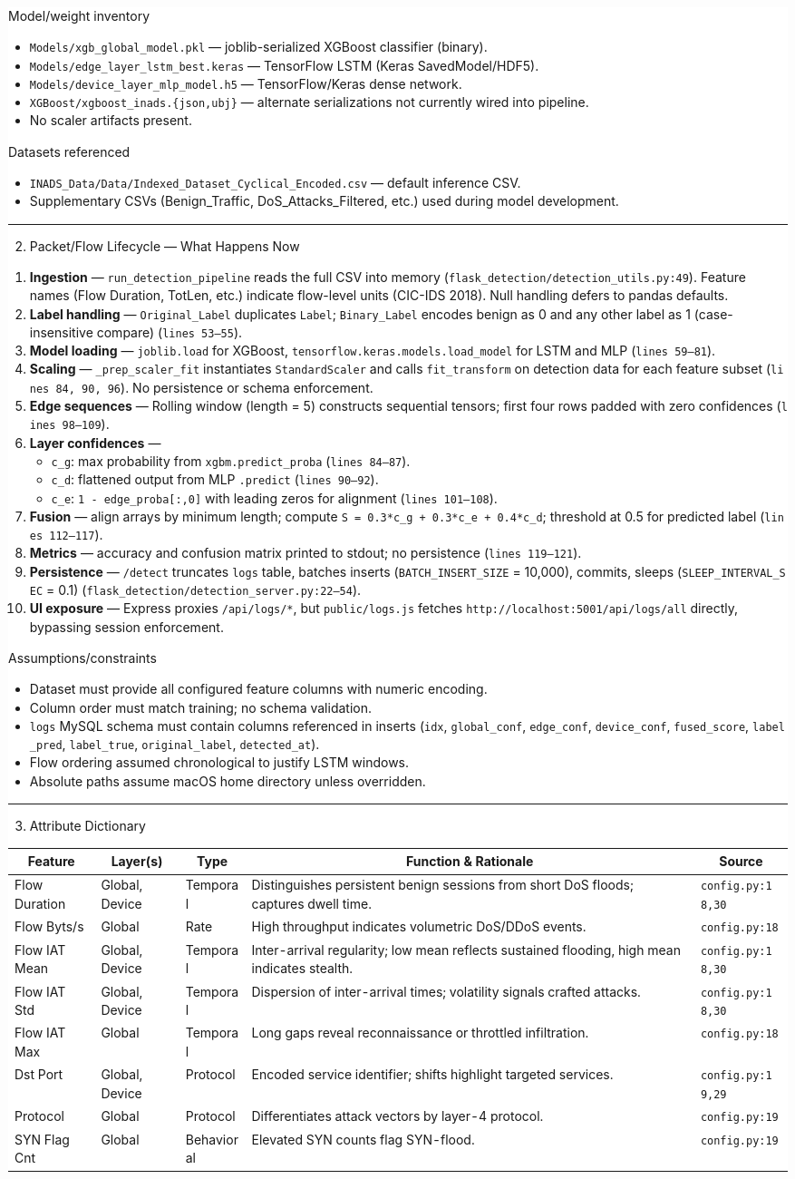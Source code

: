 Model/weight inventory
- `Models/xgb_global_model.pkl` — joblib-serialized XGBoost classifier (binary).
- `Models/edge_layer_lstm_best.keras` — TensorFlow LSTM (Keras SavedModel/HDF5).
- `Models/device_layer_mlp_model.h5` — TensorFlow/Keras dense network.
- `XGBoost/xgboost_inads.{json,ubj}` — alternate serializations not currently wired into pipeline.
- No scaler artifacts present.

Datasets referenced
- `INADS_Data/Data/Indexed_Dataset_Cyclical_Encoded.csv` — default inference CSV.
- Supplementary CSVs (Benign_Traffic, DoS_Attacks_Filtered, etc.) used during model development.

---

2) Packet/Flow Lifecycle — What Happens Now  

1. **Ingestion** — `run_detection_pipeline` reads the full CSV into memory (`flask_detection/detection_utils.py:49`). Feature names (Flow Duration, TotLen, etc.) indicate flow-level units (CIC-IDS 2018). Null handling defers to pandas defaults.
2. **Label handling** — `Original_Label` duplicates `Label`; `Binary_Label` encodes benign as 0 and any other label as 1 (case-insensitive compare) (`lines 53–55`).
3. **Model loading** — `joblib.load` for XGBoost, `tensorflow.keras.models.load_model` for LSTM and MLP (`lines 59–81`).
4. **Scaling** — `_prep_scaler_fit` instantiates `StandardScaler` and calls `fit_transform` on detection data for each feature subset (`lines 84, 90, 96`). No persistence or schema enforcement.
5. **Edge sequences** — Rolling window (length = 5) constructs sequential tensors; first four rows padded with zero confidences (`lines 98–109`).
6. **Layer confidences** —
   - `c_g`: max probability from `xgbm.predict_proba` (`lines 84–87`).
   - `c_d`: flattened output from MLP `.predict` (`lines 90–92`).
   - `c_e`: `1 - edge_proba[:,0]` with leading zeros for alignment (`lines 101–108`).
7. **Fusion** — align arrays by minimum length; compute `S = 0.3*c_g + 0.3*c_e + 0.4*c_d`; threshold at 0.5 for predicted label (`lines 112–117`).
8. **Metrics** — accuracy and confusion matrix printed to stdout; no persistence (`lines 119–121`).
9. **Persistence** — `/detect` truncates `logs` table, batches inserts (`BATCH_INSERT_SIZE` = 10,000), commits, sleeps (`SLEEP_INTERVAL_SEC` = 0.1) (`flask_detection/detection_server.py:22–54`).
10. **UI exposure** — Express proxies `/api/logs/*`, but `public/logs.js` fetches `http://localhost:5001/api/logs/all` directly, bypassing session enforcement.

Assumptions/constraints
- Dataset must provide all configured feature columns with numeric encoding.
- Column order must match training; no schema validation.
- `logs` MySQL schema must contain columns referenced in inserts (`idx`, `global_conf`, `edge_conf`, `device_conf`, `fused_score`, `label_pred`, `label_true`, `original_label`, `detected_at`).
- Flow ordering assumed chronological to justify LSTM windows.
- Absolute paths assume macOS home directory unless overridden.

---

3) Attribute Dictionary  

| Feature | Layer(s) | Type | Function & Rationale | Source |
| --- | --- | --- | --- | --- |
| Flow Duration | Global, Device | Temporal | Distinguishes persistent benign sessions from short DoS floods; captures dwell time. | `config.py:18,30` |
| Flow Byts/s | Global | Rate | High throughput indicates volumetric DoS/DDoS events. | `config.py:18` |
| Flow IAT Mean | Global, Device | Temporal | Inter-arrival regularity; low mean reflects sustained flooding, high mean indicates stealth. | `config.py:18,30` |
| Flow IAT Std | Global, Device | Temporal | Dispersion of inter-arrival times; volatility signals crafted attacks. | `config.py:18,30` |
| Flow IAT Max | Global | Temporal | Long gaps reveal reconnaissance or throttled infiltration. | `config.py:18` |
| Dst Port | Global, Device | Protocol | Encoded service identifier; shifts highlight targeted services. | `config.py:19,29` |
| Protocol | Global | Protocol | Differentiates attack vectors by layer-4 protocol. | `config.py:19` |
| SYN Flag Cnt | Global | Behavioral | Elevated SYN counts flag SYN-flood. | `config.py:19` |